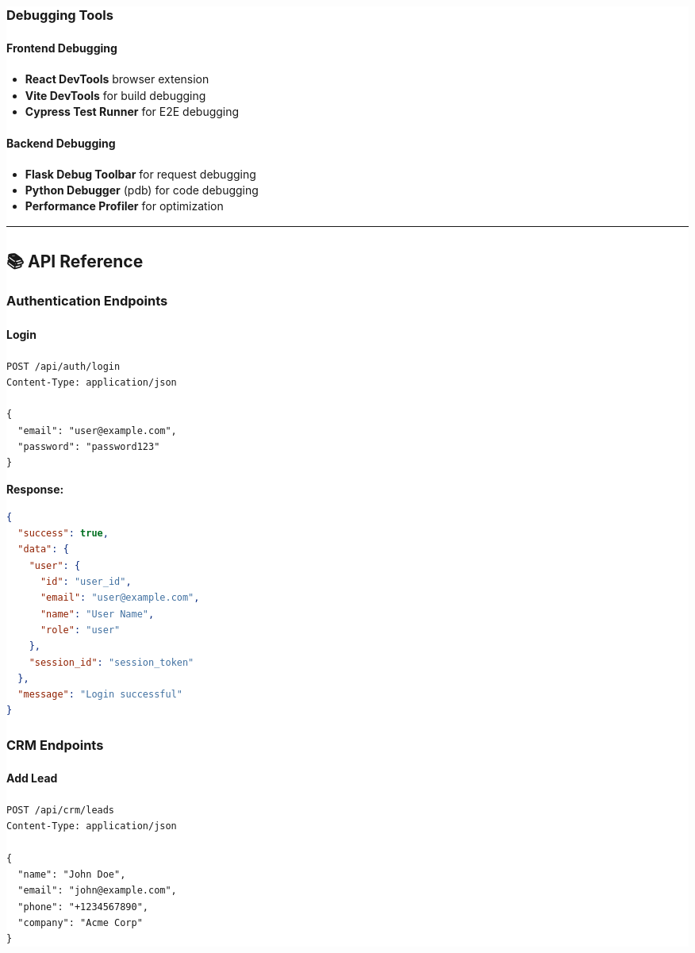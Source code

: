 ### Debugging Tools

#### Frontend Debugging
- **React DevTools** browser extension
- **Vite DevTools** for build debugging
- **Cypress Test Runner** for E2E debugging

#### Backend Debugging
- **Flask Debug Toolbar** for request debugging
- **Python Debugger** (pdb) for code debugging
- **Performance Profiler** for optimization

---

## 📚 API Reference

### Authentication Endpoints

#### Login
```http
POST /api/auth/login
Content-Type: application/json

{
  "email": "user@example.com",
  "password": "password123"
}
```

**Response:**
```json
{
  "success": true,
  "data": {
    "user": {
      "id": "user_id",
      "email": "user@example.com",
      "name": "User Name",
      "role": "user"
    },
    "session_id": "session_token"
  },
  "message": "Login successful"
}
```

### CRM Endpoints

#### Add Lead
```http
POST /api/crm/leads
Content-Type: application/json

{
  "name": "John Doe",
  "email": "john@example.com",
  "phone": "+1234567890",
  "company": "Acme Corp"
}
```
